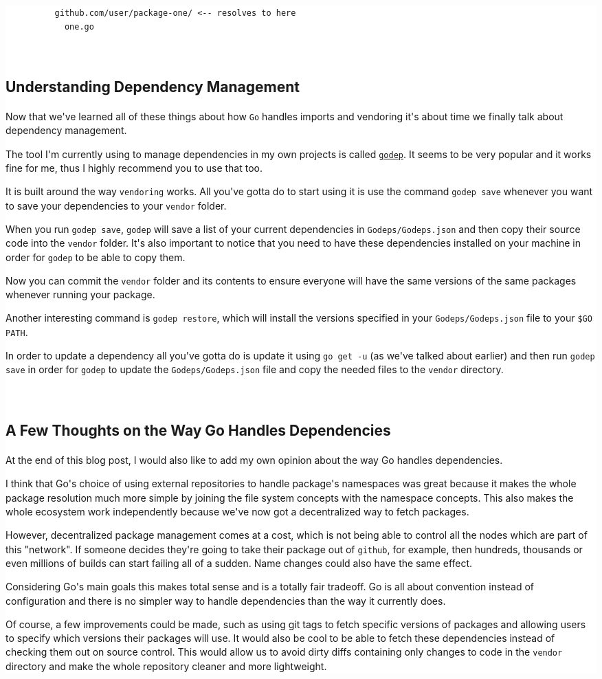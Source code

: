 ```
          github.com/user/package-one/ <-- resolves to here
            one.go
```

<br>

## **Understanding Dependency Management**

Now that we've learned all of these things about how `Go` handles imports and vendoring it's about time we finally talk about dependency management.

The tool I'm currently using to manage dependencies in my own projects is called [`godep`](https://github.com/tools/godep). It seems to be very popular and it works fine for me, thus I highly recommend you to use that too.

It is built around the way `vendoring` works. All you've gotta do to start using it is use the command `godep save` whenever you want to save your dependencies to your `vendor` folder.

When you run `godep save`, `godep` will save a list of your current dependencies in `Godeps/Godeps.json` and then copy their source code into the `vendor` folder. It's also important to notice that you need to have these dependencies installed on your machine in order for `godep` to be able to copy them.

Now you can commit the `vendor` folder and its contents to ensure everyone will have the same versions of the same packages whenever running your package.

Another interesting command is `godep restore`, which will install the versions specified in your `Godeps/Godeps.json` file to your `$GOPATH`.

In order to update a dependency all you've gotta do is update it using `go get -u` (as we've talked about earlier) and then run `godep save` in order for `godep` to update the `Godeps/Godeps.json` file and copy the needed files to the `vendor` directory.

<br>

## **A Few Thoughts on the Way Go Handles Dependencies**

At the end of this blog post, I would also like to add my own opinion about the way Go handles dependencies.

I think that Go's choice of using external repositories to handle package's namespaces was great because it makes the whole package resolution much more simple by joining the file system concepts with the namespace concepts. This also makes the whole ecosystem work independently because we've now got a decentralized way to fetch packages.

However, decentralized package management comes at a cost, which is not being able to control all the nodes which are part of this "network". If someone decides they're going to take their package out of `github`, for example, then hundreds, thousands or even millions of builds can start failing all of a sudden. Name changes could also have the same effect.

Considering Go's main goals this makes total sense and is a totally fair tradeoff. Go is all about convention instead of configuration and there is no simpler way to handle dependencies than the way it currently does.

Of course, a few improvements could be made, such as using git tags to fetch specific versions of packages and allowing users to specify which versions their packages will use. It would also be cool to be able to fetch these dependencies instead of checking them out on source control. This would allow us to avoid dirty diffs containing only changes to code in the `vendor` directory and make the whole repository cleaner and more lightweight.
